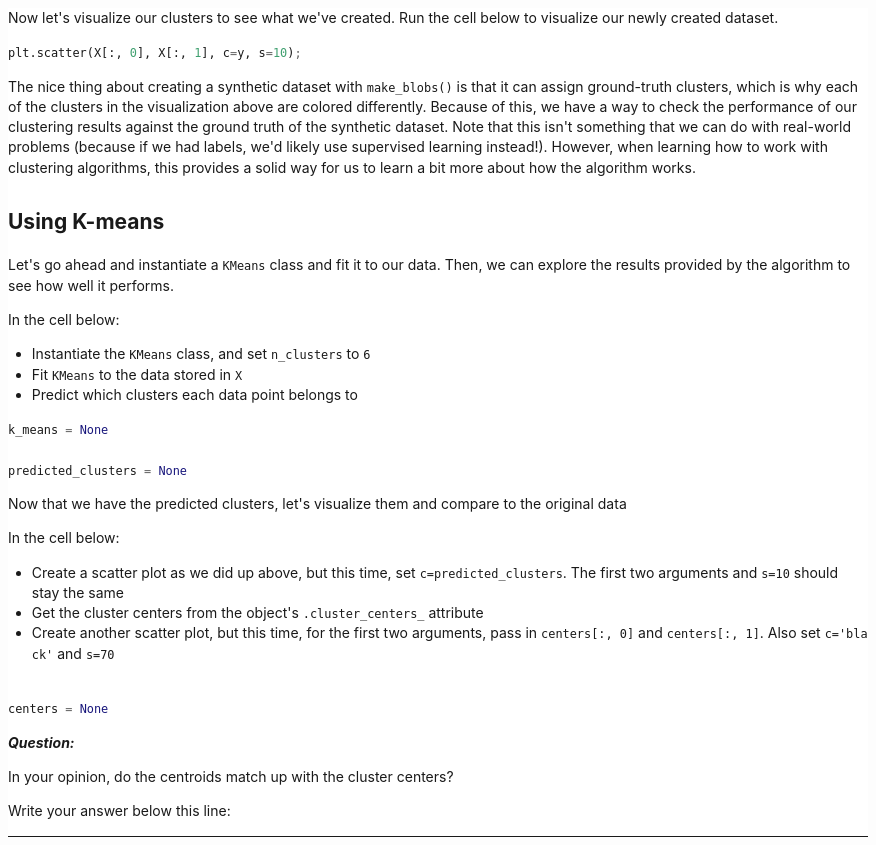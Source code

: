Now let's visualize our clusters to see what we've created. Run the cell below to visualize our newly created dataset.


```python
plt.scatter(X[:, 0], X[:, 1], c=y, s=10);
```

The nice thing about creating a synthetic dataset with `make_blobs()` is that it can assign ground-truth clusters, which is why each of the clusters in the visualization above are colored differently. Because of this, we have a way to check the performance of our clustering results against the ground truth of the synthetic dataset. Note that this isn't something that we can do with real-world problems (because if we had labels, we'd likely use supervised learning instead!). However, when learning how to work with clustering algorithms, this provides a solid way for us to learn a bit more about how the algorithm works. 

## Using K-means

Let's go ahead and instantiate a `KMeans` class and fit it to our data. Then, we can explore the results provided by the algorithm to see how well it performs. 

In the cell below:

* Instantiate the `KMeans` class, and set `n_clusters` to `6` 
* Fit `KMeans` to the data stored in `X` 
* Predict which clusters each data point belongs to 


```python
k_means = None

predicted_clusters = None
```

Now that we have the predicted clusters, let's visualize them and compare to the original data 

In the cell below: 

* Create a scatter plot as we did up above, but this time, set `c=predicted_clusters`. The first two arguments and `s=10` should stay the same  
* Get the cluster centers from the object's `.cluster_centers_` attribute  
* Create another scatter plot, but this time, for the first two arguments, pass in `centers[:, 0]` and `centers[:, 1]`. Also set `c='black'` and `s=70` 


```python

centers = None

```

**_Question:_**

In your opinion, do the centroids match up with the cluster centers?

Write your answer below this line:
_______________________________________________________________________________


